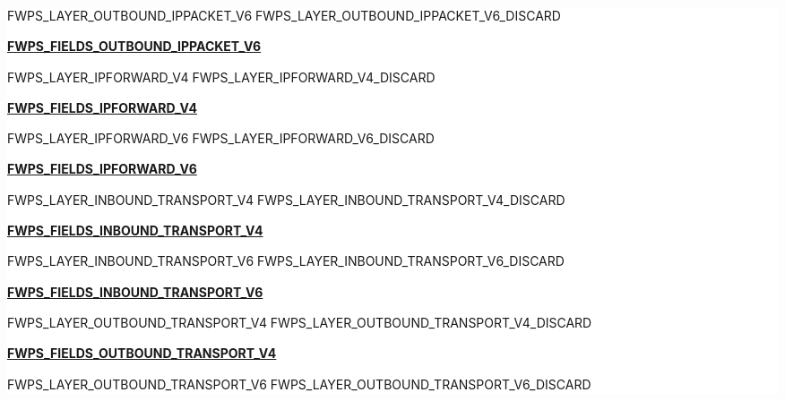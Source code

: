 FWPS_LAYER_OUTBOUND_IPPACKET_V6 FWPS_LAYER_OUTBOUND_IPPACKET_V6_DISCARD</p>
</td>
<td>
<p><a href="https://docs.microsoft.com/windows-hardware/drivers/ddi/fwpsk/ne-fwpsk-fwps_fields_outbound_ippacket_v6_"><b>FWPS_FIELDS_OUTBOUND_IPPACKET_V6</b></a></p>
</td>
</tr>
<tr>
<td>
<p>
FWPS_LAYER_IPFORWARD_V4 FWPS_LAYER_IPFORWARD_V4_DISCARD</p>
</td>
<td>
<p><a href="https://docs.microsoft.com/windows-hardware/drivers/ddi/fwpsk/ne-fwpsk-fwps_fields_ipforward_v4_"><b>FWPS_FIELDS_IPFORWARD_V4</b></a></p>
</td>
</tr>
<tr>
<td>
<p>
FWPS_LAYER_IPFORWARD_V6 FWPS_LAYER_IPFORWARD_V6_DISCARD</p>
</td>
<td>
<p><a href="https://docs.microsoft.com/windows-hardware/drivers/ddi/fwpsk/ne-fwpsk-fwps_fields_ipforward_v6_"><b>FWPS_FIELDS_IPFORWARD_V6</b></a></p>
</td>
</tr>
<tr>
<td>
<p>
FWPS_LAYER_INBOUND_TRANSPORT_V4 FWPS_LAYER_INBOUND_TRANSPORT_V4_DISCARD</p>
</td>
<td>
<p><a href="https://docs.microsoft.com/windows-hardware/drivers/ddi/fwpsk/ne-fwpsk-fwps_fields_inbound_transport_v4_"><b>FWPS_FIELDS_INBOUND_TRANSPORT_V4</b></a></p>
</td>
</tr>
<tr>
<td>
<p>
FWPS_LAYER_INBOUND_TRANSPORT_V6 FWPS_LAYER_INBOUND_TRANSPORT_V6_DISCARD</p>
</td>
<td>
<p><a href="https://docs.microsoft.com/windows-hardware/drivers/ddi/fwpsk/ne-fwpsk-fwps_fields_inbound_transport_v6_"><b>FWPS_FIELDS_INBOUND_TRANSPORT_V6</b></a></p>
</td>
</tr>
<tr>
<td>
<p>
FWPS_LAYER_OUTBOUND_TRANSPORT_V4 FWPS_LAYER_OUTBOUND_TRANSPORT_V4_DISCARD</p>
</td>
<td>
<p><a href="https://docs.microsoft.com/windows-hardware/drivers/ddi/fwpsk/ne-fwpsk-fwps_fields_outbound_transport_v4_"><b>FWPS_FIELDS_OUTBOUND_TRANSPORT_V4</b></a></p>
</td>
</tr>
<tr>
<td>
<p>
FWPS_LAYER_OUTBOUND_TRANSPORT_V6 FWPS_LAYER_OUTBOUND_TRANSPORT_V6_DISCARD</p>
</td>
<td>